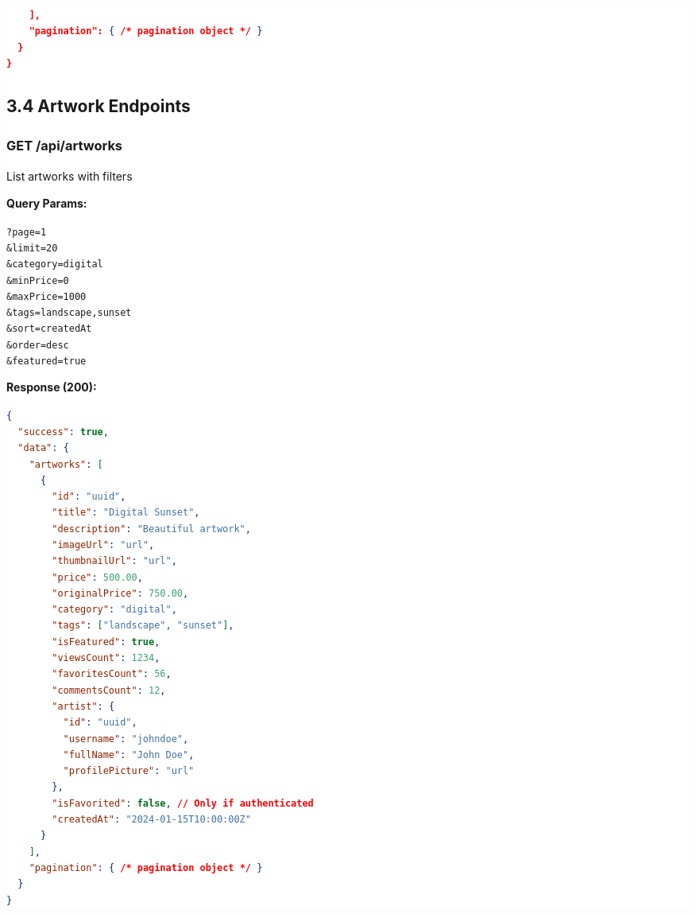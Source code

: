 ```json
    ],
    "pagination": { /* pagination object */ }
  }
}
```

## 3.4 Artwork Endpoints

### **GET /api/artworks**
List artworks with filters

**Query Params:**
```
?page=1
&limit=20
&category=digital
&minPrice=0
&maxPrice=1000
&tags=landscape,sunset
&sort=createdAt
&order=desc
&featured=true
```

**Response (200):**
```json
{
  "success": true,
  "data": {
    "artworks": [
      {
        "id": "uuid",
        "title": "Digital Sunset",
        "description": "Beautiful artwork",
        "imageUrl": "url",
        "thumbnailUrl": "url",
        "price": 500.00,
        "originalPrice": 750.00,
        "category": "digital",
        "tags": ["landscape", "sunset"],
        "isFeatured": true,
        "viewsCount": 1234,
        "favoritesCount": 56,
        "commentsCount": 12,
        "artist": {
          "id": "uuid",
          "username": "johndoe",
          "fullName": "John Doe",
          "profilePicture": "url"
        },
        "isFavorited": false, // Only if authenticated
        "createdAt": "2024-01-15T10:00:00Z"
      }
    ],
    "pagination": { /* pagination object */ }
  }
}
```
